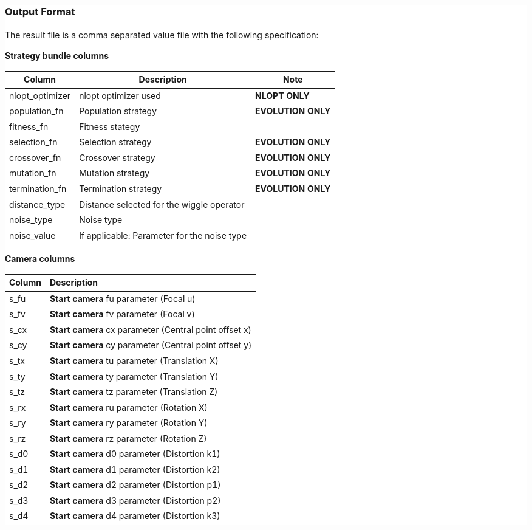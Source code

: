 ### Output Format

The result file is a comma separated value file with the following specification:

**Strategy bundle columns**

| Column          | Description                                 | Note               |
| --------------- | ------------------------------------------- | ------------------ |
| nlopt_optimizer | nlopt optimizer used                        | **NLOPT ONLY**     |
| population_fn   | Population strategy                         | **EVOLUTION ONLY** |
| fitness_fn      | Fitness stategy                             |                    |
| selection_fn    | Selection strategy                          | **EVOLUTION ONLY** |
| crossover_fn    | Crossover strategy                          | **EVOLUTION ONLY** |
| mutation_fn     | Mutation strategy                           | **EVOLUTION ONLY** |
| termination_fn  | Termination strategy                        | **EVOLUTION ONLY** |
| distance_type   | Distance selected for the wiggle operator   |                    |
| noise_type      | Noise type                                  |                    |
| noise_value     | If applicable: Parameter for the noise type |                    |

**Camera columns**

| Column | Description                                            |
| ------ | :----------------------------------------------------- |
| s_fu   | **Start camera** fu parameter (Focal u)                |
| s_fv   | **Start camera** fv parameter (Focal v)                |
| s_cx   | **Start camera** cx parameter (Central point offset x) |
| s_cy   | **Start camera** cy parameter (Central point offset y) |
| s_tx   | **Start camera** tu parameter (Translation X)          |
| s_ty   | **Start camera** ty parameter (Translation Y)          |
| s_tz   | **Start camera** tz parameter (Translation Z)          |
| s_rx   | **Start camera** ru parameter (Rotation X)             |
| s_ry   | **Start camera** ry parameter (Rotation Y)             |
| s_rz   | **Start camera** rz parameter (Rotation Z)             |
| s_d0   | **Start camera** d0 parameter (Distortion k1)          |
| s_d1   | **Start camera** d1 parameter (Distortion k2)          |
| s_d2   | **Start camera** d2 parameter (Distortion p1)          |
| s_d3   | **Start camera** d3 parameter (Distortion p2)          |
| s_d4   | **Start camera** d4 parameter (Distortion k3)          |
